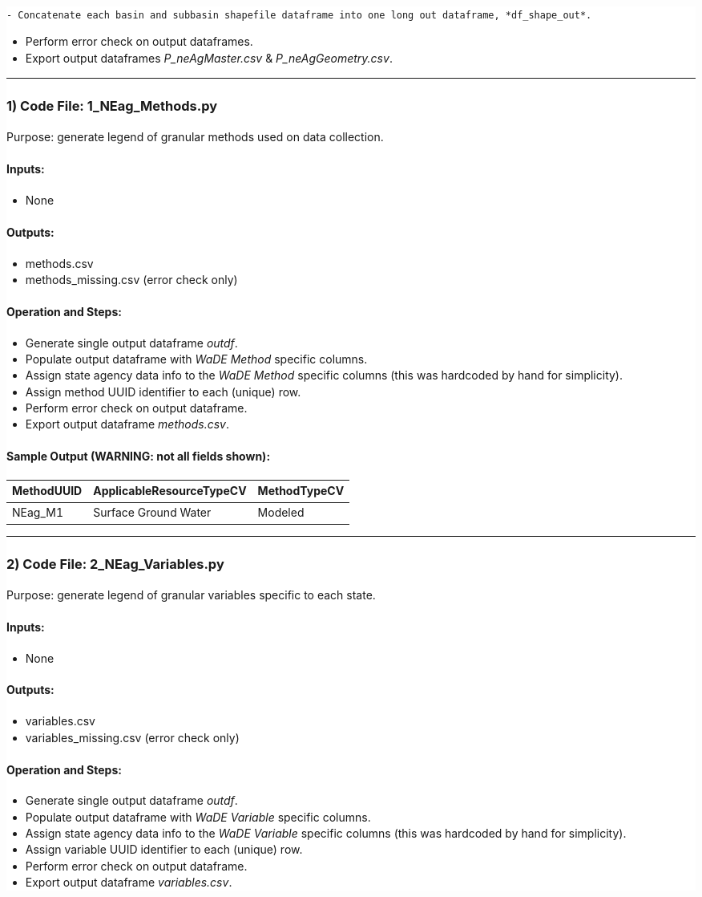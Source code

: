     - Concatenate each basin and subbasin shapefile dataframe into one long out dataframe, *df_shape_out*.
- Perform error check on output dataframes.
- Export output dataframes *P_neAgMaster.csv* & *P_neAgGeometry.csv*.



***
### 1) Code File: 1_NEag_Methods.py
Purpose: generate legend of granular methods used on data collection.

#### Inputs:
- None

#### Outputs:
- methods.csv
- methods_missing.csv (error check only)

#### Operation and Steps:
- Generate single output dataframe *outdf*.
- Populate output dataframe with *WaDE Method* specific columns.
- Assign state agency data info to the *WaDE Method* specific columns (this was hardcoded by hand for simplicity).
- Assign method UUID identifier to each (unique) row.
- Perform error check on output dataframe.
- Export output dataframe *methods.csv*.

#### Sample Output (WARNING: not all fields shown):
MethodUUID | ApplicableResourceTypeCV | MethodTypeCV
---------- | ---------- | ------------
NEag_M1 | Surface Ground Water | Modeled



***
### 2) Code File: 2_NEag_Variables.py
Purpose: generate legend of granular variables specific to each state.

#### Inputs:
- None

#### Outputs:
- variables.csv
- variables_missing.csv (error check only)

#### Operation and Steps:
- Generate single output dataframe *outdf*.
- Populate output dataframe with *WaDE Variable* specific columns.
- Assign state agency data info to the *WaDE Variable* specific columns (this was hardcoded by hand for simplicity).
- Assign variable UUID identifier to each (unique) row.
- Perform error check on output dataframe.
- Export output dataframe *variables.csv*.
